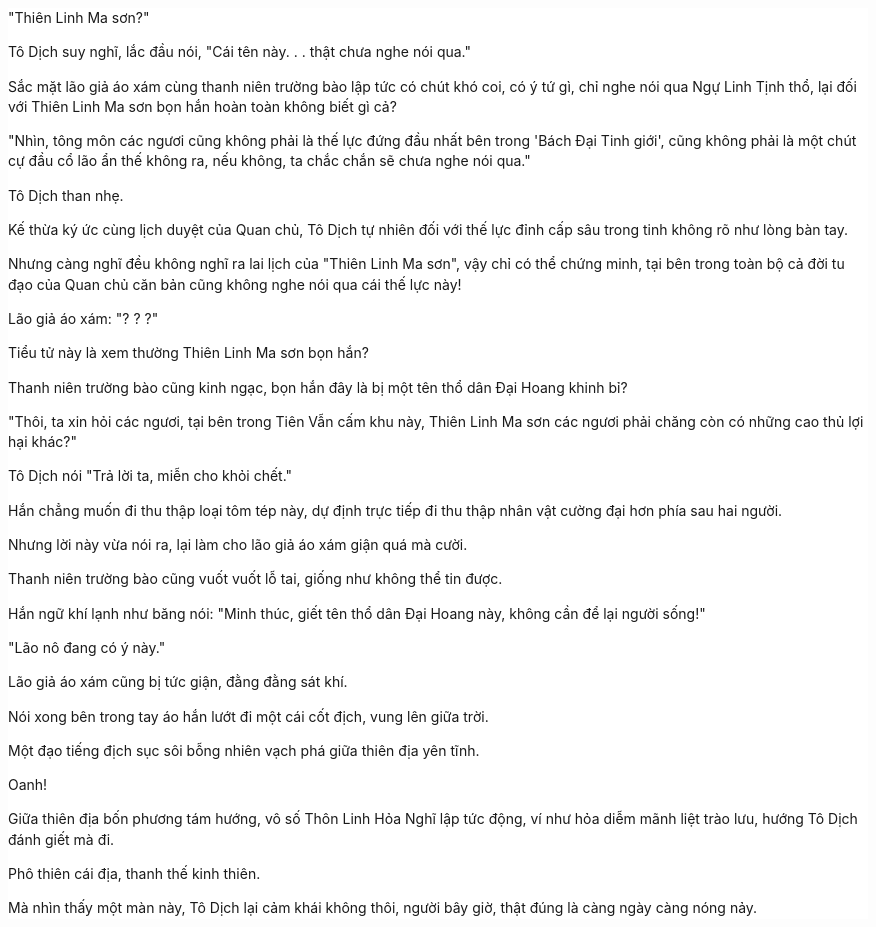 "Thiên Linh Ma sơn?"

Tô Dịch suy nghĩ, lắc đầu nói, "Cái tên này. . . thật chưa nghe nói qua."

Sắc mặt lão giả áo xám cùng thanh niên trường bào lập tức có chút khó coi, có ý tứ gì, chỉ nghe nói qua Ngự Linh Tịnh thổ, lại đối với Thiên Linh Ma sơn bọn hắn hoàn toàn không biết gì cả?

"Nhìn, tông môn các ngươi cũng không phải là thế lực đứng đầu nhất bên trong 'Bách Đại Tinh giới', cũng không phải là một chút cự đầu cổ lão ẩn thế không ra, nếu không, ta chắc chắn sẽ chưa nghe nói qua."

Tô Dịch than nhẹ.

Kế thừa ký ức cùng lịch duyệt của Quan chủ, Tô Dịch tự nhiên đối với thế lực đỉnh cấp sâu trong tinh không rõ như lòng bàn tay.

Nhưng càng nghĩ đều không nghĩ ra lai lịch của "Thiên Linh Ma sơn", vậy chỉ có thể chứng minh, tại bên trong toàn bộ cả đời tu đạo của Quan chủ căn bản cũng không nghe nói qua cái thế lực này!

Lão giả áo xám: "? ? ?"

Tiểu tử này là xem thường Thiên Linh Ma sơn bọn hắn?

Thanh niên trường bào cũng kinh ngạc, bọn hắn đây là bị một tên thổ dân Đại Hoang khinh bỉ?

"Thôi, ta xin hỏi các ngươi, tại bên trong Tiên Vẫn cấm khu này, Thiên Linh Ma sơn các ngươi phải chăng còn có những cao thủ lợi hại khác?"

Tô Dịch nói "Trả lời ta, miễn cho khỏi chết."

Hắn chẳng muốn đi thu thập loại tôm tép này, dự định trực tiếp đi thu thập nhân vật cường đại hơn phía sau hai người.

Nhưng lời này vừa nói ra, lại làm cho lão giả áo xám giận quá mà cười.

Thanh niên trường bào cũng vuốt vuốt lỗ tai, giống như không thể tin được.

Hắn ngữ khí lạnh như băng nói: "Minh thúc, giết tên thổ dân Đại Hoang này, không cần để lại người sống!"

"Lão nô đang có ý này."

Lão giả áo xám cũng bị tức giận, đằng đằng sát khí.

Nói xong bên trong tay áo hắn lướt đi một cái cốt địch, vung lên giữa trời.

Một đạo tiếng địch sục sôi bỗng nhiên vạch phá giữa thiên địa yên tĩnh.

Oanh!

Giữa thiên địa bốn phương tám hướng, vô số Thôn Linh Hỏa Nghĩ lập tức động, ví như hỏa diễm mãnh liệt trào lưu, hướng Tô Dịch đánh giết mà đi.

Phô thiên cái địa, thanh thế kinh thiên.

Mà nhìn thấy một màn này, Tô Dịch lại cảm khái không thôi, người bây giờ, thật đúng là càng ngày càng nóng nảy.




